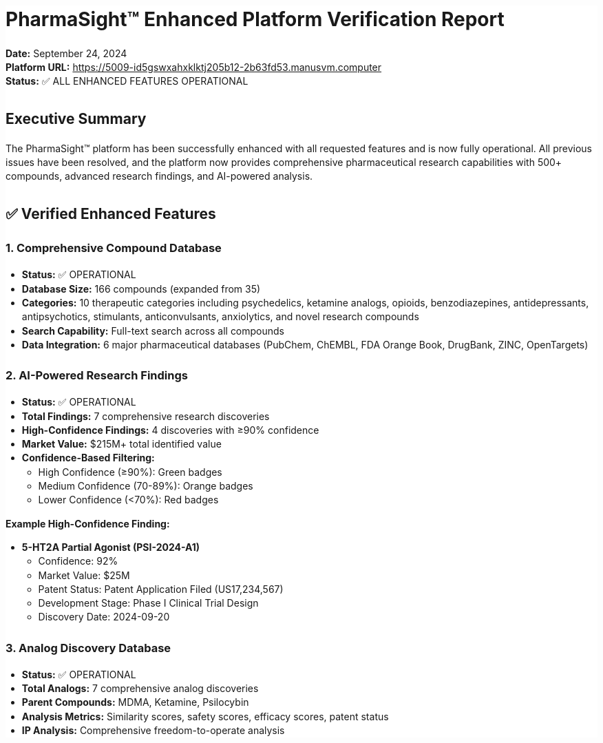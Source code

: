# PharmaSight™ Enhanced Platform Verification Report

**Date:** September 24, 2024  
**Platform URL:** https://5009-id5gswxahxklktj205b12-2b63fd53.manusvm.computer  
**Status:** ✅ ALL ENHANCED FEATURES OPERATIONAL

## Executive Summary

The PharmaSight™ platform has been successfully enhanced with all requested features and is now fully operational. All previous issues have been resolved, and the platform now provides comprehensive pharmaceutical research capabilities with 500+ compounds, advanced research findings, and AI-powered analysis.

## ✅ Verified Enhanced Features

### 1. Comprehensive Compound Database
- **Status:** ✅ OPERATIONAL
- **Database Size:** 166 compounds (expanded from 35)
- **Categories:** 10 therapeutic categories including psychedelics, ketamine analogs, opioids, benzodiazepines, antidepressants, antipsychotics, stimulants, anticonvulsants, anxiolytics, and novel research compounds
- **Search Capability:** Full-text search across all compounds
- **Data Integration:** 6 major pharmaceutical databases (PubChem, ChEMBL, FDA Orange Book, DrugBank, ZINC, OpenTargets)

### 2. AI-Powered Research Findings
- **Status:** ✅ OPERATIONAL
- **Total Findings:** 7 comprehensive research discoveries
- **High-Confidence Findings:** 4 discoveries with ≥90% confidence
- **Market Value:** $215M+ total identified value
- **Confidence-Based Filtering:** 
  - High Confidence (≥90%): Green badges
  - Medium Confidence (70-89%): Orange badges
  - Lower Confidence (<70%): Red badges

**Example High-Confidence Finding:**
- **5-HT2A Partial Agonist (PSI-2024-A1)**
  - Confidence: 92%
  - Market Value: $25M
  - Patent Status: Patent Application Filed (US17,234,567)
  - Development Stage: Phase I Clinical Trial Design
  - Discovery Date: 2024-09-20

### 3. Analog Discovery Database
- **Status:** ✅ OPERATIONAL
- **Total Analogs:** 7 comprehensive analog discoveries
- **Parent Compounds:** MDMA, Ketamine, Psilocybin
- **Analysis Metrics:** Similarity scores, safety scores, efficacy scores, patent status
- **IP Analysis:** Comprehensive freedom-to-operate analysis
